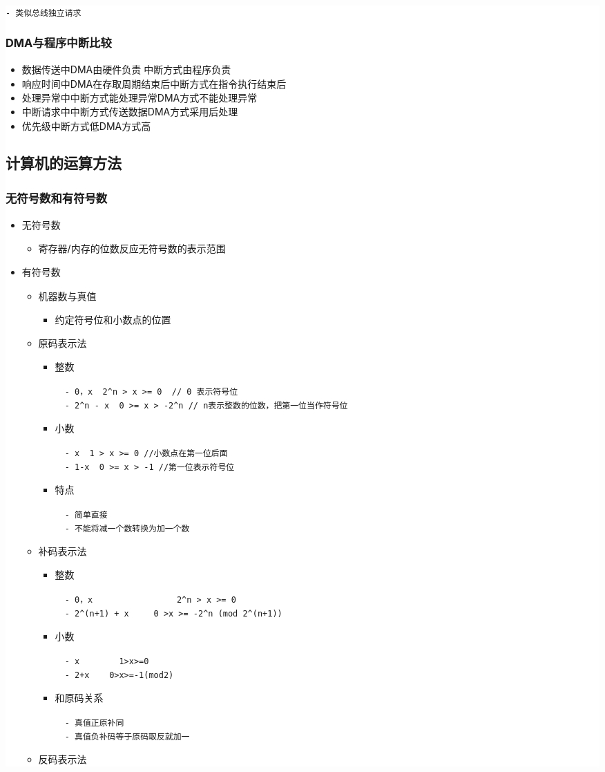     - 类似总线独立请求

### DMA与程序中断比较

* 数据传送中DMA由硬件负责 中断方式由程序负责
* 响应时间中DMA在存取周期结束后中断方式在指令执行结束后
* 处理异常中中断方式能处理异常DMA方式不能处理异常
* 中断请求中中断方式传送数据DMA方式采用后处理
* 优先级中断方式低DMA方式高

## 计算机的运算方法

### 无符号数和有符号数

* 无符号数

  + 寄存器/内存的位数反应无符号数的表示范围

* 有符号数

  + 机器数与真值

    - 约定符号位和小数点的位置

  + 原码表示法

    - 整数

			- 0，x  2^n > x >= 0  // 0 表示符号位
			- 2^n - x  0 >= x > -2^n // n表示整数的位数，把第一位当作符号位

    - 小数

			- x  1 > x >= 0 //小数点在第一位后面
			- 1-x  0 >= x > -1 //第一位表示符号位

    - 特点

			- 简单直接
			- 不能将减一个数转换为加一个数

  + 补码表示法

    - 整数

			- 0，x                 2^n > x >= 0
			- 2^(n+1) + x     0 >x >= -2^n (mod 2^(n+1))

    - 小数

			- x        1>x>=0
			- 2+x    0>x>=-1(mod2)

    - 和原码关系

			- 真值正原补同
			- 真值负补码等于原码取反就加一

  + 反码表示法
